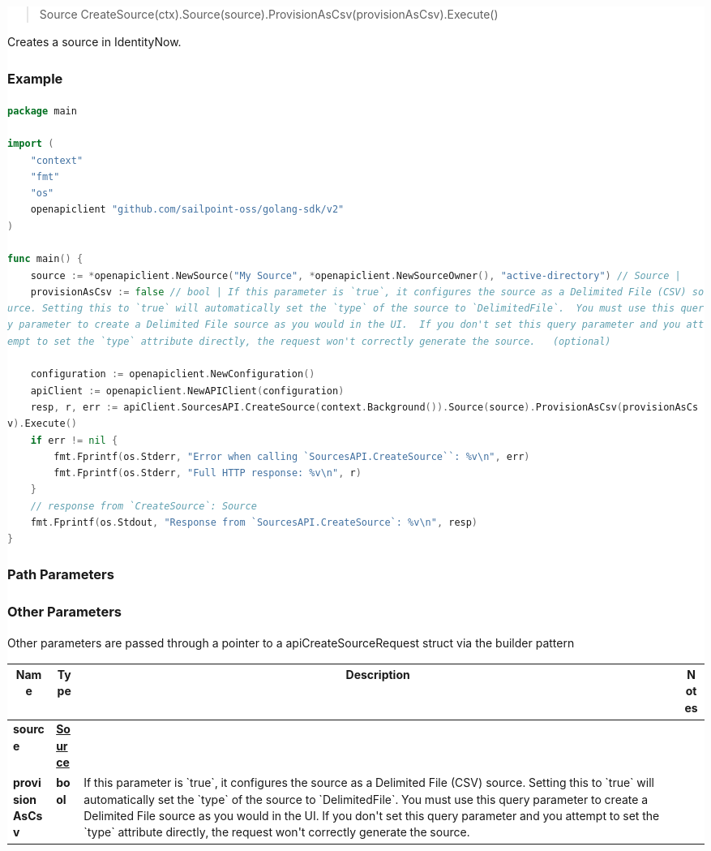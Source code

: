 > Source CreateSource(ctx).Source(source).ProvisionAsCsv(provisionAsCsv).Execute()

Creates a source in IdentityNow.



### Example

```go
package main

import (
	"context"
	"fmt"
	"os"
	openapiclient "github.com/sailpoint-oss/golang-sdk/v2"
)

func main() {
	source := *openapiclient.NewSource("My Source", *openapiclient.NewSourceOwner(), "active-directory") // Source | 
	provisionAsCsv := false // bool | If this parameter is `true`, it configures the source as a Delimited File (CSV) source. Setting this to `true` will automatically set the `type` of the source to `DelimitedFile`.  You must use this query parameter to create a Delimited File source as you would in the UI.  If you don't set this query parameter and you attempt to set the `type` attribute directly, the request won't correctly generate the source.   (optional)

	configuration := openapiclient.NewConfiguration()
	apiClient := openapiclient.NewAPIClient(configuration)
	resp, r, err := apiClient.SourcesAPI.CreateSource(context.Background()).Source(source).ProvisionAsCsv(provisionAsCsv).Execute()
	if err != nil {
		fmt.Fprintf(os.Stderr, "Error when calling `SourcesAPI.CreateSource``: %v\n", err)
		fmt.Fprintf(os.Stderr, "Full HTTP response: %v\n", r)
	}
	// response from `CreateSource`: Source
	fmt.Fprintf(os.Stdout, "Response from `SourcesAPI.CreateSource`: %v\n", resp)
}
```

### Path Parameters



### Other Parameters

Other parameters are passed through a pointer to a apiCreateSourceRequest struct via the builder pattern


Name | Type | Description  | Notes
------------- | ------------- | ------------- | -------------
 **source** | [**Source**](Source.md) |  | 
 **provisionAsCsv** | **bool** | If this parameter is &#x60;true&#x60;, it configures the source as a Delimited File (CSV) source. Setting this to &#x60;true&#x60; will automatically set the &#x60;type&#x60; of the source to &#x60;DelimitedFile&#x60;.  You must use this query parameter to create a Delimited File source as you would in the UI.  If you don&#39;t set this query parameter and you attempt to set the &#x60;type&#x60; attribute directly, the request won&#39;t correctly generate the source.   | 
